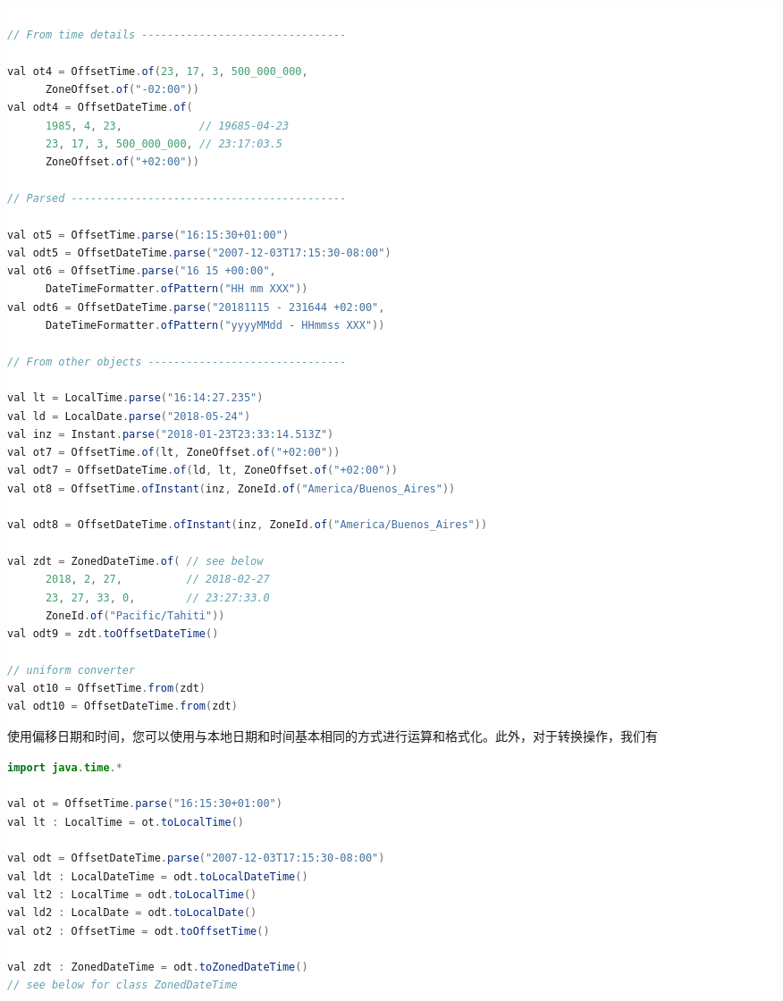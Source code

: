 ```java

// From time details --------------------------------

val ot4 = OffsetTime.of(23, 17, 3, 500_000_000,
      ZoneOffset.of("-02:00"))
val odt4 = OffsetDateTime.of(
      1985, 4, 23,            // 19685-04-23
      23, 17, 3, 500_000_000, // 23:17:03.5
      ZoneOffset.of("+02:00"))

// Parsed -------------------------------------------

val ot5 = OffsetTime.parse("16:15:30+01:00")
val odt5 = OffsetDateTime.parse("2007-12-03T17:15:30-08:00")
val ot6 = OffsetTime.parse("16 15 +00:00",
      DateTimeFormatter.ofPattern("HH mm XXX"))
val odt6 = OffsetDateTime.parse("20181115 - 231644 +02:00",
      DateTimeFormatter.ofPattern("yyyyMMdd - HHmmss XXX"))

// From other objects -------------------------------

val lt = LocalTime.parse("16:14:27.235")
val ld = LocalDate.parse("2018-05-24")
val inz = Instant.parse("2018-01-23T23:33:14.513Z")
val ot7 = OffsetTime.of(lt, ZoneOffset.of("+02:00"))
val odt7 = OffsetDateTime.of(ld, lt, ZoneOffset.of("+02:00"))
val ot8 = OffsetTime.ofInstant(inz, ZoneId.of("America/Buenos_Aires"))

val odt8 = OffsetDateTime.ofInstant(inz, ZoneId.of("America/Buenos_Aires"))

val zdt = ZonedDateTime.of( // see below
      2018, 2, 27,          // 2018-02-27
      23, 27, 33, 0,        // 23:27:33.0
      ZoneId.of("Pacific/Tahiti"))
val odt9 = zdt.toOffsetDateTime()

// uniform converter
val ot10 = OffsetTime.from(zdt)
val odt10 = OffsetDateTime.from(zdt)

```

使用偏移日期和时间，您可以使用与本地日期和时间基本相同的方式进行运算和格式化。此外，对于转换操作，我们有

```java
import java.time.*

val ot = OffsetTime.parse("16:15:30+01:00")
val lt : LocalTime = ot.toLocalTime()

val odt = OffsetDateTime.parse("2007-12-03T17:15:30-08:00")
val ldt : LocalDateTime = odt.toLocalDateTime()
val lt2 : LocalTime = odt.toLocalTime()
val ld2 : LocalDate = odt.toLocalDate()
val ot2 : OffsetTime = odt.toOffsetTime()

val zdt : ZonedDateTime = odt.toZonedDateTime()
// see below for class ZonedDateTime

```
